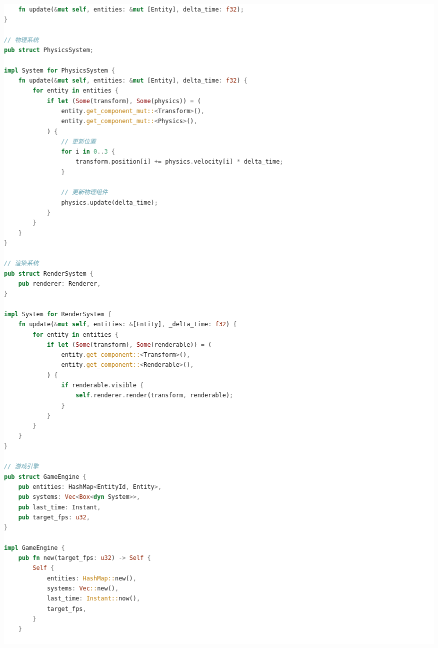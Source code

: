 ```rust
    fn update(&mut self, entities: &mut [Entity], delta_time: f32);
}

// 物理系统
pub struct PhysicsSystem;

impl System for PhysicsSystem {
    fn update(&mut self, entities: &mut [Entity], delta_time: f32) {
        for entity in entities {
            if let (Some(transform), Some(physics)) = (
                entity.get_component_mut::<Transform>(),
                entity.get_component_mut::<Physics>(),
            ) {
                // 更新位置
                for i in 0..3 {
                    transform.position[i] += physics.velocity[i] * delta_time;
                }
                
                // 更新物理组件
                physics.update(delta_time);
            }
        }
    }
}

// 渲染系统
pub struct RenderSystem {
    pub renderer: Renderer,
}

impl System for RenderSystem {
    fn update(&mut self, entities: &[Entity], _delta_time: f32) {
        for entity in entities {
            if let (Some(transform), Some(renderable)) = (
                entity.get_component::<Transform>(),
                entity.get_component::<Renderable>(),
            ) {
                if renderable.visible {
                    self.renderer.render(transform, renderable);
                }
            }
        }
    }
}

// 游戏引擎
pub struct GameEngine {
    pub entities: HashMap<EntityId, Entity>,
    pub systems: Vec<Box<dyn System>>,
    pub last_time: Instant,
    pub target_fps: u32,
}

impl GameEngine {
    pub fn new(target_fps: u32) -> Self {
        Self {
            entities: HashMap::new(),
            systems: Vec::new(),
            last_time: Instant::now(),
            target_fps,
        }
    }
    
```
